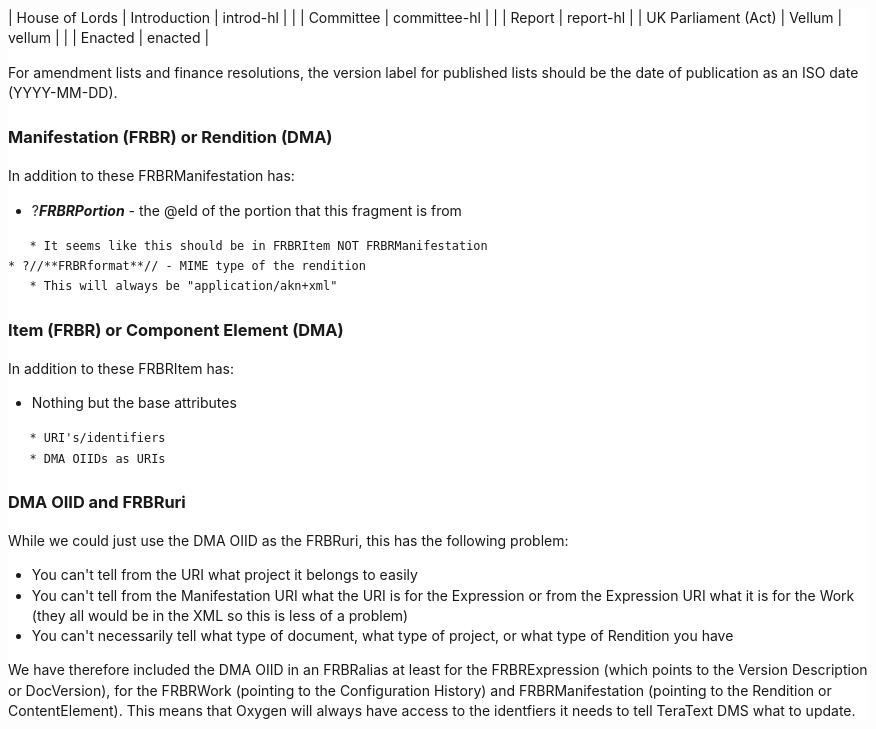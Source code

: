 | House of Lords         | Introduction  | introd-hl         |
|                        | Committee     | committee-hl      |
|                        | Report        | report-hl         |
| UK Parliament (Act)    | Vellum        | vellum            |
|                        | Enacted       | enacted           |

For amendment lists and finance resolutions, the version label for
published lists should be the date of publication as an ISO date
(YYYY-MM-DD).

### Manifestation (FRBR) or Rendition (DMA)

In addition to these FRBRManifestation has:

  - ?***FRBRPortion*** - the @eId of the portion that this fragment is
    from



``` 
   * It seems like this should be in FRBRItem NOT FRBRManifestation
* ?//**FRBRformat**// - MIME type of the rendition
   * This will always be "application/akn+xml"
```

### Item (FRBR) or Component Element (DMA)

In addition to these FRBRItem has:

  - Nothing but the base attributes



``` 
   * URI's/identifiers
   * DMA OIIDs as URIs
```

### DMA OIID and FRBRuri

While we could just use the DMA OIID as the FRBRuri, this has the
following problem:

  - You can't tell from the URI what project it belongs to easily
  - You can't tell from the Manifestation URI what the URI is for the
    Expression or from the Expression URI what it is for the Work (they
    all would be in the XML so this is less of a problem)
  - You can't necessarily tell what type of document, what type of
    project, or what type of Rendition you have

We have therefore included the DMA OIID in an FRBRalias at least for the
FRBRExpression (which points to the Version Description or DocVersion),
for the FRBRWork (pointing to the Configuration History) and
FRBRManifestation (pointing to the Rendition or ContentElement). This
means that Oxygen will always have access to the identfiers it needs to
tell TeraText DMS what to update.

